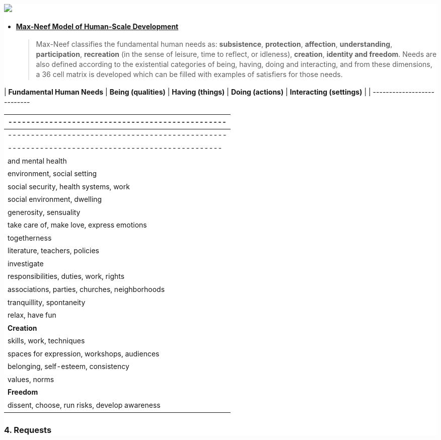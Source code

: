 ![](https://i.imgur.com/NAYrf6n.png)

- [**Max-Neef Model of Human-Scale Development**](http://www.rainforestinfo.org.au/background/maxneef.htm)
  > Max-Neef classifies the fundamental human needs as: **subsistence**,
  > **protection**, **affection**, **understanding**, **participation**,
  > **recreation** (in the sense of leisure, time to reflect, or idleness),
  > **creation**, **identity and freedom**. Needs are also defined according to
  > the existential categories of being, having, doing and interacting, and from
  > these dimensions, a 36 cell matrix is developed which can be filled with
  > examples of satisfiers for those needs.

| **Fundamental Human Needs** | **Being (qualities)** | **Having (things)** |
**Doing (actions)** | **Interacting (settings)** | | ---------------------------

| ------------------------------------------------ |
| ------------------------------------------------ |
| ------------------------------------------------ |
| -----------------------------------------------  |
| and mental health                                |
| environment, social setting                      |
| social security, health systems, work            |
| social environment, dwelling                     |
| generosity, sensuality                           |
| take care of, make love, express emotions        |
| togetherness                                     |
| literature, teachers, policies                   |
| investigate                                      |
| responsibilities, duties, work, rights           |
| associations, parties, churches, neighborhoods   |
| tranquillity, spontaneity                        |
| relax, have fun                                  |
| **Creation**                                     |
| skills, work, techniques                         |
| spaces for expression, workshops, audiences      |
| belonging, self-esteem, consistency              |
| values, norms                                    |
| **Freedom**                                      |
| dissent, choose, run risks, develop awareness    |

### 4. Requests
